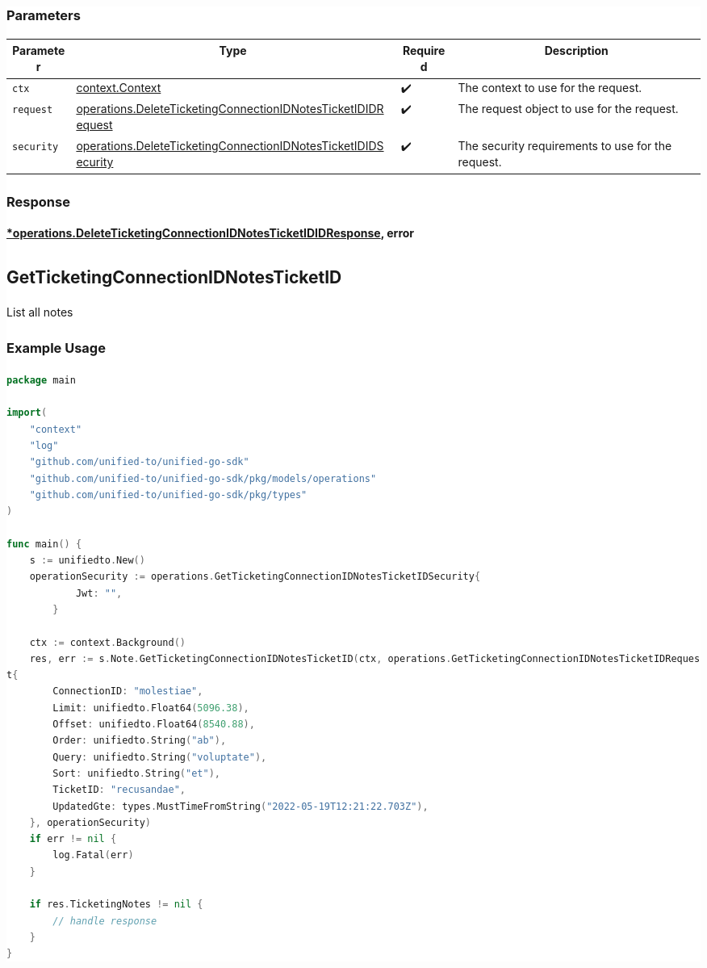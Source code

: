 ### Parameters

| Parameter                                                                                                                                      | Type                                                                                                                                           | Required                                                                                                                                       | Description                                                                                                                                    |
| ---------------------------------------------------------------------------------------------------------------------------------------------- | ---------------------------------------------------------------------------------------------------------------------------------------------- | ---------------------------------------------------------------------------------------------------------------------------------------------- | ---------------------------------------------------------------------------------------------------------------------------------------------- |
| `ctx`                                                                                                                                          | [context.Context](https://pkg.go.dev/context#Context)                                                                                          | :heavy_check_mark:                                                                                                                             | The context to use for the request.                                                                                                            |
| `request`                                                                                                                                      | [operations.DeleteTicketingConnectionIDNotesTicketIDIDRequest](../../models/operations/deleteticketingconnectionidnotesticketididrequest.md)   | :heavy_check_mark:                                                                                                                             | The request object to use for the request.                                                                                                     |
| `security`                                                                                                                                     | [operations.DeleteTicketingConnectionIDNotesTicketIDIDSecurity](../../models/operations/deleteticketingconnectionidnotesticketididsecurity.md) | :heavy_check_mark:                                                                                                                             | The security requirements to use for the request.                                                                                              |


### Response

**[*operations.DeleteTicketingConnectionIDNotesTicketIDIDResponse](../../models/operations/deleteticketingconnectionidnotesticketididresponse.md), error**


## GetTicketingConnectionIDNotesTicketID

List all notes

### Example Usage

```go
package main

import(
	"context"
	"log"
	"github.com/unified-to/unified-go-sdk"
	"github.com/unified-to/unified-go-sdk/pkg/models/operations"
	"github.com/unified-to/unified-go-sdk/pkg/types"
)

func main() {
    s := unifiedto.New()
    operationSecurity := operations.GetTicketingConnectionIDNotesTicketIDSecurity{
            Jwt: "",
        }

    ctx := context.Background()
    res, err := s.Note.GetTicketingConnectionIDNotesTicketID(ctx, operations.GetTicketingConnectionIDNotesTicketIDRequest{
        ConnectionID: "molestiae",
        Limit: unifiedto.Float64(5096.38),
        Offset: unifiedto.Float64(8540.88),
        Order: unifiedto.String("ab"),
        Query: unifiedto.String("voluptate"),
        Sort: unifiedto.String("et"),
        TicketID: "recusandae",
        UpdatedGte: types.MustTimeFromString("2022-05-19T12:21:22.703Z"),
    }, operationSecurity)
    if err != nil {
        log.Fatal(err)
    }

    if res.TicketingNotes != nil {
        // handle response
    }
}
```

